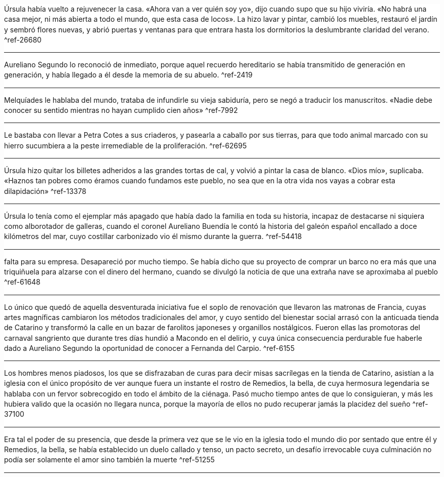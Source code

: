 Úrsula había vuelto a rejuvenecer la casa. «Ahora van a ver quién soy yo», dijo cuando supo que su hijo viviría. «No habrá una casa mejor, ni más abierta a todo el mundo, que esta casa de locos». La hizo lavar y pintar, cambió los muebles, restauró el jardín y sembró flores nuevas, y abrió puertas y ventanas para que entrara hasta los dormitorios la deslumbrante claridad del verano.  ^ref-26680

---
Aureliano Segundo lo reconoció de inmediato, porque aquel recuerdo hereditario se había transmitido de generación en generación, y había llegado a él desde la memoria de su abuelo.  ^ref-2419

---
Melquíades le hablaba del mundo, trataba de infundirle su vieja sabiduría, pero se negó a traducir los manuscritos. «Nadie debe conocer su sentido mientras no hayan cumplido cien años»  ^ref-7992

---
Le bastaba con llevar a Petra Cotes a sus criaderos, y pasearla a caballo por sus tierras, para que todo animal marcado con su hierro sucumbiera a la peste irremediable de la proliferación.  ^ref-62695

---
Úrsula hizo quitar los billetes adheridos a las grandes tortas de cal, y volvió a pintar la casa de blanco. «Dios mío», suplicaba. «Haznos tan pobres como éramos cuando fundamos este pueblo, no sea que en la otra vida nos vayas a cobrar esta dilapidación»  ^ref-13378

---
Úrsula lo tenía como el ejemplar más apagado que había dado la familia en toda su historia, incapaz de destacarse ni siquiera como alborotador de galleras, cuando el coronel Aureliano Buendía le contó la historia del galeón español encallado a doce kilómetros del mar, cuyo costillar carbonizado vio él mismo durante la guerra.  ^ref-54418

---
falta para su empresa. Desapareció por mucho tiempo. Se había dicho que su proyecto de comprar un barco no era más que una triquiñuela para alzarse con el dinero del hermano, cuando se divulgó la noticia de que una extraña nave se aproximaba al pueblo  ^ref-61648

---
Lo único que quedó de aquella desventurada iniciativa fue el soplo de renovación que llevaron las matronas de Francia, cuyas artes magníficas cambiaron los métodos tradicionales del amor, y cuyo sentido del bienestar social arrasó con la anticuada tienda de Catarino y transformó la calle en un bazar de farolitos japoneses y organillos nostálgicos. Fueron ellas las promotoras del carnaval sangriento que durante tres días hundió a Macondo en el delirio, y cuya única consecuencia perdurable fue haberle dado a Aureliano Segundo la oportunidad de conocer a Fernanda del Carpio.  ^ref-6155

---
Los hombres menos piadosos, los que se disfrazaban de curas para decir misas sacrílegas en la tienda de Catarino, asistían a la iglesia con el único propósito de ver aunque fuera un instante el rostro de Remedios, la bella, de cuya hermosura legendaria se hablaba con un fervor sobrecogido en todo el ámbito de la ciénaga. Pasó mucho tiempo antes de que lo consiguieran, y más les hubiera valido que la ocasión no llegara nunca, porque la mayoría de ellos no pudo recuperar jamás la placidez del sueño  ^ref-37100

---
Era tal el poder de su presencia, que desde la primera vez que se le vio en la iglesia todo el mundo dio por sentado que entre él y Remedios, la bella, se había establecido un duelo callado y tenso, un pacto secreto, un desafío irrevocable cuya culminación no podía ser solamente el amor sino también la muerte  ^ref-51255

---